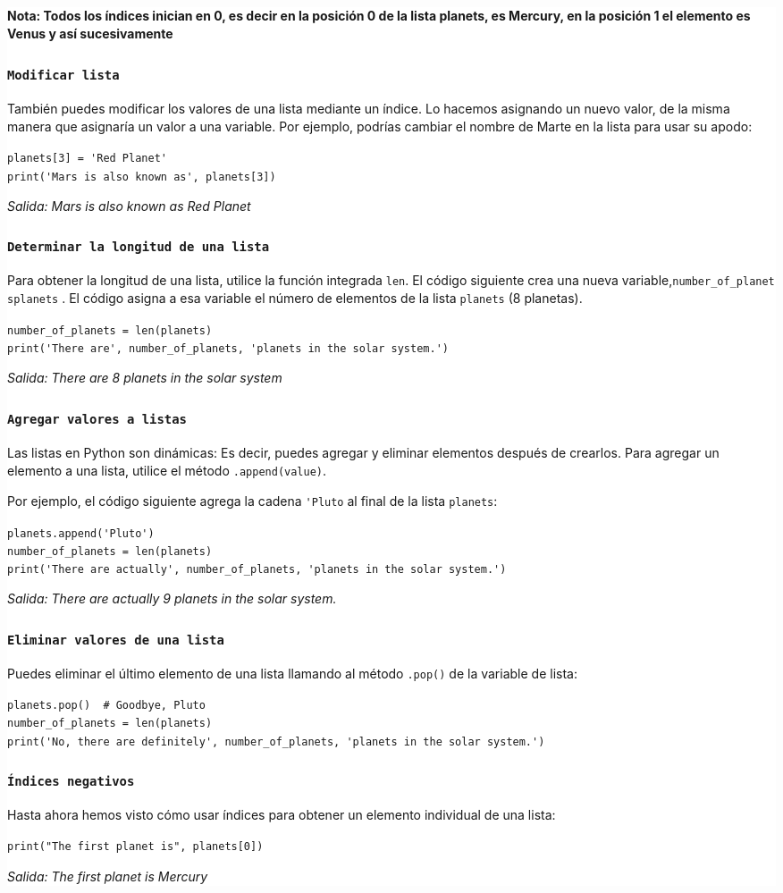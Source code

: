 **Nota: Todos los índices inician en 0, es decir en la posición 0 de la lista planets, es Mercury, en la posición 1 el elemento es Venus y así sucesivamente**
### ``Modificar lista``
También puedes modificar los valores de una lista mediante un índice. Lo hacemos asignando un nuevo valor, de la misma manera que asignaría un valor a una variable. Por ejemplo, podrías cambiar el nombre de Marte en la lista para usar su apodo:

```
planets[3] = 'Red Planet'
print('Mars is also known as', planets[3])
```

*Salida: Mars is also known as Red Planet*

### ``Determinar la longitud de una lista``
Para obtener la longitud de una lista, utilice la función integrada ``len``. El código siguiente crea una nueva variable,``number_of_planetsplanets`` . El código asigna a esa variable el número de elementos de la lista ``planets`` (8 planetas).

```
number_of_planets = len(planets)
print('There are', number_of_planets, 'planets in the solar system.')
```
*Salida: There are 8 planets in the solar system*

### ``Agregar valores a listas``
Las listas en Python son dinámicas: Es decir, puedes agregar y eliminar elementos después de crearlos. Para agregar un elemento a una lista, utilice el método ``.append(value)``.

Por ejemplo, el código siguiente agrega la cadena ``'Pluto`` al final de la lista ``planets``:

```
planets.append('Pluto')
number_of_planets = len(planets)
print('There are actually', number_of_planets, 'planets in the solar system.')
```
*Salida: There are actually 9 planets in the solar system.*

### ``Eliminar valores de una lista``
Puedes eliminar el último elemento de una lista llamando al método ``.pop()`` de la variable de lista:

```
planets.pop()  # Goodbye, Pluto
number_of_planets = len(planets)
print('No, there are definitely', number_of_planets, 'planets in the solar system.')
```

### ``Índices negativos``

Hasta ahora hemos visto cómo usar índices para obtener un elemento individual de una lista:

```
print("The first planet is", planets[0])
```
*Salida: The first planet is Mercury*
